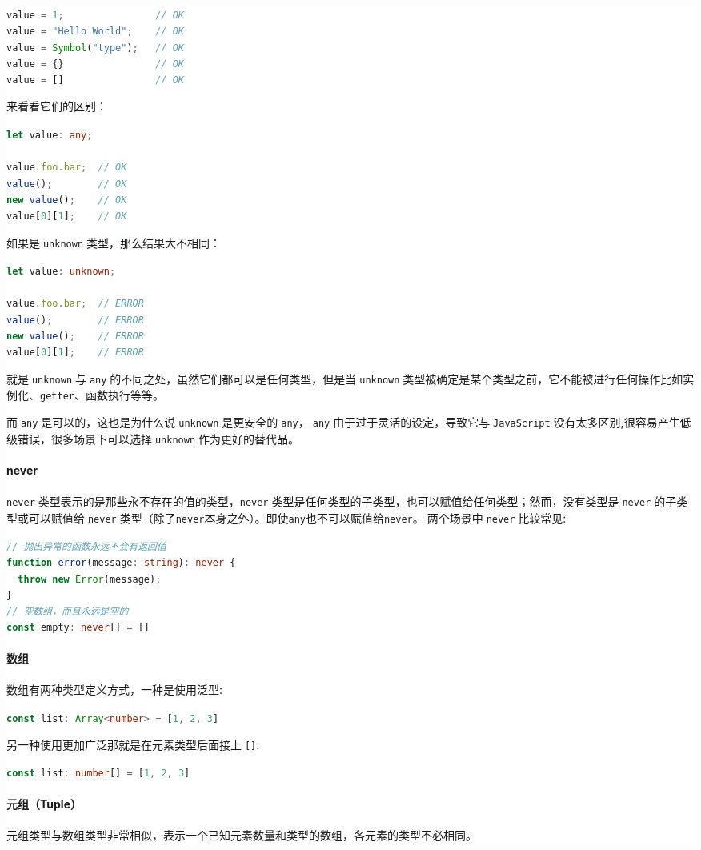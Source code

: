 ```ts
value = 1;                // OK
value = "Hello World";    // OK
value = Symbol("type");   // OK
value = {}                // OK
value = []                // OK
```
来看看它们的区别：
```ts
let value: any;

value.foo.bar;  // OK
value();        // OK
new value();    // OK
value[0][1];    // OK
```
如果是 `unknown` 类型，那么结果大不相同：
```ts
let value: unknown;

value.foo.bar;  // ERROR
value();        // ERROR
new value();    // ERROR
value[0][1];    // ERROR
```
就是 `unknown` 与 `any` 的不同之处，虽然它们都可以是任何类型，但是当 `unknown` 类型被确定是某个类型之前，它不能被进行任何操作比如实例化、`getter`、函数执行等等。

而 `any` 是可以的，这也是为什么说 `unknown` 是更安全的 `any`， `any` 由于过于灵活的设定，导致它与 `JavaScript` 没有太多区别,很容易产生低级错误，很多场景下可以选择 `unknown` 作为更好的替代品。

#### never
`never` 类型表示的是那些永不存在的值的类型，`never` 类型是任何类型的子类型，也可以赋值给任何类型；然而，没有类型是 `never` 的子类型或可以赋值给 `never` 类型（除了`never`本身之外）。即使`any`也不可以赋值给`never`。
两个场景中 `never` 比较常见:
```ts
// 抛出异常的函数永远不会有返回值
function error(message: string): never {
  throw new Error(message);
}
// 空数组，而且永远是空的
const empty: never[] = []
```
#### 数组
数组有两种类型定义方式，一种是使用泛型:
```ts
const list: Array<number> = [1, 2, 3]
```
另一种使用更加广泛那就是在元素类型后面接上 `[]`:
```ts
const list: number[] = [1, 2, 3]
```
#### 元组（Tuple）
元组类型与数组类型非常相似，表示一个已知元素数量和类型的数组，各元素的类型不必相同。


  [propName: string]: any;
  [name: string]: string